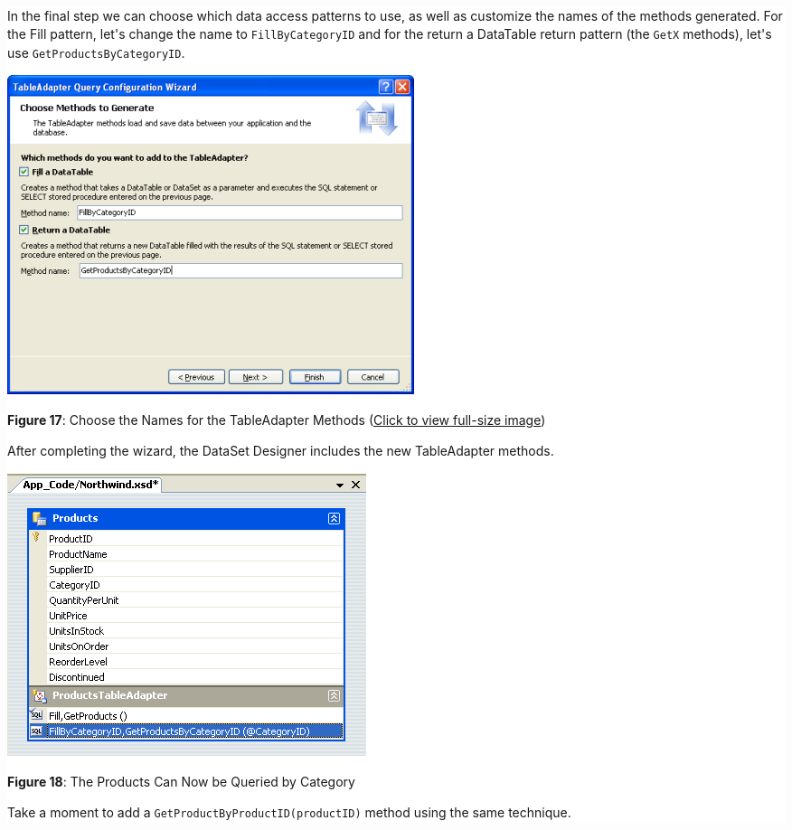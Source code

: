 
In the final step we can choose which data access patterns to use, as well as customize the names of the methods generated. For the Fill pattern, let's change the name to `FillByCategoryID` and for the return a DataTable return pattern (the `GetX` methods), let's use `GetProductsByCategoryID`.


[![Choose the Names for the TableAdapter Methods](creating-a-data-access-layer-vb/_static/image46.png)](creating-a-data-access-layer-vb/_static/image45.png)

**Figure 17**: Choose the Names for the TableAdapter Methods ([Click to view full-size image](creating-a-data-access-layer-vb/_static/image47.png))


After completing the wizard, the DataSet Designer includes the new TableAdapter methods.


![The Products Can Now be Queried by Category](creating-a-data-access-layer-vb/_static/image48.png)

**Figure 18**: The Products Can Now be Queried by Category


Take a moment to add a `GetProductByProductID(productID)` method using the same technique.
